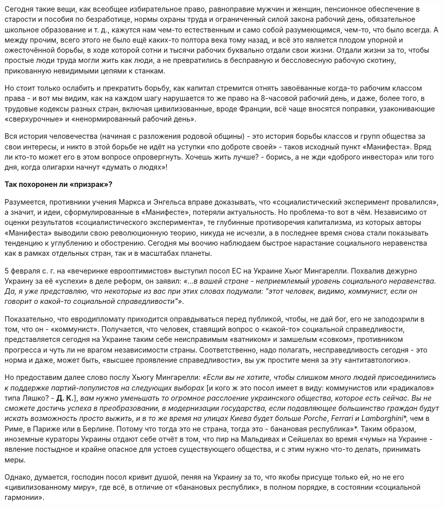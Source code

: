 Сегодня такие вещи, как всеобщее избирательное право, равноправие мужчин и женщин, пенсионное обеспечение в старости и пособия по безработице, нормы охраны труда и ограниченный силой закона рабочий день, обязательное школьное образование и т. д., кажутся нам чем-то естественным и само собой разумеющимся, чем-то, что было всегда. А между прочим, всего этого не было ещё каких-то полтора века тому назад, и всё это является плодом упорной и ожесточённой борьбы, в ходе которой сотни и тысячи рабочих буквально отдали свои жизни. Отдали жизни за то, чтобы простые люди труда могли жить как люди, а не превратились в бесправную и бессловесную рабочую скотину, прикованную невидимыми цепями к станкам.

Но стоит только ослабить и прекратить борьбу, как капитал стремится отнять завоёванные когда-то рабочим классом права - и вот мы видим, как на каждом шагу нарушается то же право на 8-часовой рабочий день, и даже, более того, в трудовые кодексы разных стран, включая цивилизованные, вроде Франции, всё чаще вносятся поправки, узаконивающие «сверхурочные» и «ненормированный рабочий день».

Вся история человечества (начиная с разложения родовой общины) - это история борьбы классов и групп общества за свои интересы, и никто в этой борьбе не идёт на уступки «по доброте своей» - таков исходный пункт «Манифеста». Вряд ли кто-то может его в этом вопросе опровергнуть. Хочешь жить лучше? - борись, а не жди «доброго инвестора» или того дня, когда олигархи начнут «думать о людях»!

**Так похоронен ли «призрак»?**

Разумеется, противники учения Маркса и Энгельса вправе доказывать, что «социалистический эксперимент провалился», а значит, и идеи, сформулированные в «Манифесте», потеряли актуальность. Но проблема-то вот в чём. Независимо от оценки результатов «социалистического эксперимента», те глубинные противоречия капитализма, из которых авторы «Манифеста» выводили свою революционную теорию, никуда не исчезли, а в последнее время снова стали показывать тенденцию к углублению и обострению. Сегодня мы воочию наблюдаем быстрое нарастание социального неравенства как в рамках отдельных стран, так и в масштабах планеты.

5 февраля с. г. на «вечеринке еврооптимистов» выступил посол ЕС на Украине Хьюг Мингарелли. Похвалив дежурно Украину за её «успехи» в деле реформ, он заявил: *«...в вашей стране - неприемлемый уровень социального неравенства. Да, я уже представляю, что некоторые из вас при этих словах подумали: "этот человек, видимо, коммунист, если он говорит о какой-то социальной справедливости"»*.

Показательно, что евродипломату приходится оправдываться перед публикой, чтобы, не дай бог, его не заподозрили в том, что он - «коммунист». Получается, что человек, ставящий вопрос о «какой-то» социальной справедливости, представляется сегодня на Украине таким себе неисправимым «ватником» и замшелым «совком», противником прогресса и чуть ли не врагом независимости страны. Соответственно, надо полагать, несправедливость сегодня - это норма и даже, может быть, «высшее проявление справедливости», вы уж простите меня за эту «антитавтологию».

Но предоставим далее слово послу Хьюгу Мингарелли: *«Если вы не хотите, чтобы слишком много людей присоединились к поддержке партий-популистов на следующих выборах* [и кого ж это посол имеет в виду: коммунистов или «радикалов» типа Ляшко? - **Д. К.**], *вам нужно уменьшать то огромное расслоение украинского общества, которое есть сейчас. Вы не сможете достичь успеха в преобразовании, в модернизации государства, если подавляющее большинство граждан будут искать возможность просто выжить, и в то же время на улицах Киева будет больше* *Porche*, *Ferrari* *и* *Lamborghini**, чем в Риме, в Париже или в Берлине. Потому что тогда это не страна, тогда это - банановая республика»*. Таким образом, иноземные кураторы Украины отдают себе отчёт в том, что пир на Мальдивах и Сейшелах во время «чумы» на Украине - явление постыдное и крайне опасное для устоев существующего общества, и с этим нужно что-то делать, принимать меры.

Однако, думается, господин посол кривит душой, пеняя на Украину за то, что якобы присуще только ей, но не его «цивилизованному миру», где всё, в отличие от «банановых республик», в полном порядке, в состоянии «социальной гармонии».
